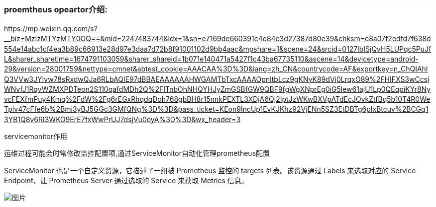 
### proemtheus opeartor介绍:



https://mp.weixin.qq.com/s?__biz=MzIzMTYzMTY0OQ==&mid=2247483744&idx=1&sn=e7169de660391c4e84c3d27387d80e39&chksm=e8a07f2edfd7f638d554e14abc1cf4ea3b89c66913e28d97e3daa7d72b8f91001102d9bb4aac&mpshare=1&scene=24&srcid=0127lbISjQvH5LUPqc5PuJfL&sharer_sharetime=1674791103059&sharer_shareid=1b071e140471a5427f1c43ba67735110&ascene=14&devicetype=android-29&version=28001759&nettype=cmnet&abtest_cookie=AAACAA%3D%3D&lang=zh_CN&countrycode=AF&exportkey=n_ChQIAhIQ3VVw3JYIvw78sRxdwQJa6RLbAQIE97dBBAEAAAAAAHWGAMTbTxcAAAAOpnltbLcz9gKNyK89dVj0LrqxO89%2FHIFXS3wCcsjWNvfJ1RqvWZMXPDTeon2S110qafdMDh2Q%2FITnbOhNHQYHJyZmGSBfGW9QBF9fgWgXNprEg0iG5lew61ajU1Lp0QEqpiKYr8NyvcFEXfmPuy4Kmq%2FdW%2Fg6rEGxRhqdqDoh768gbBH8r15nnkPEXTL3XDjA6Qj2IptJzWKwBXVpATdEcJOvkZtfBq5b10T4R0WeTplv47cFfe6b%2Bmi3yBJ5GGc3GMfQNg%3D%3D&pass_ticket=KEon9IncUp1EvKJKhz92VjENn5SZ3EtDBTg6pIxBtcuv%2BCGq13YB1Q8v6RI3WKO9ErE7fxWwPrUJ7dsjVu0oyA%3D%3D&wx_header=3





servicemonitor作用

运维过程可能会时常修改监控配置项,通过ServiceMonitor自动化管理prometheus配置

ServiceMonitor 也是一个自定义资源，它描述了一组被 Prometheus 监控的 targets 列表。该资源通过 Labels 来选取对应的 Service Endpoint，让 Prometheus Server 通过选取的 Service 来获取 Metrics 信息。



![图片](https://mmbiz.qpic.cn/mmbiz_png/DJdMtz9Xiar87tjXRpTGg2SvCRPFLLicnuuTQJvn8B5YlWSY65hEdlY8BdNjYFhqUTOCaCWgrlIGvTthx6dQ9oSQ/640?wx_fmt=png&wxfrom=5&wx_lazy=1&wx_co=1)
